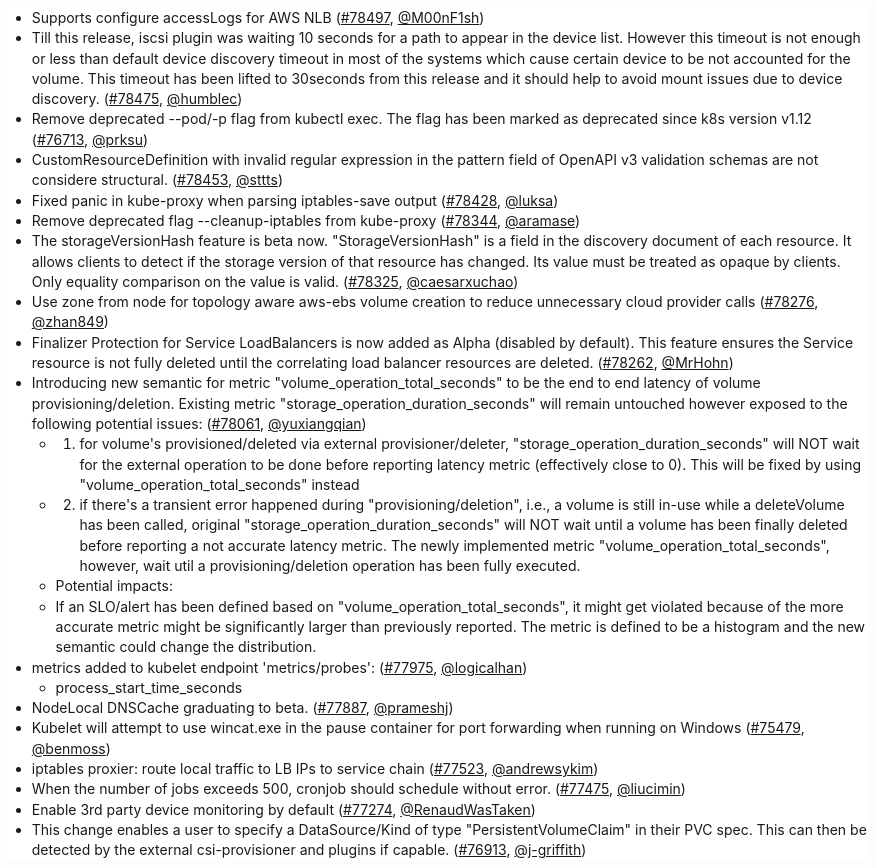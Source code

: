 * Supports configure accessLogs for AWS NLB ([#78497](https://github.com/kubernetes/kubernetes/pull/78497), [@M00nF1sh](https://github.com/M00nF1sh))
* Till this release, iscsi plugin was waiting 10 seconds for a path to appear in the device list. However this timeout is not enough or less than default device discovery timeout in most of the systems which cause certain device to be not accounted for the volume. This timeout has been lifted to 30seconds from this release and it should help to avoid mount issues due to device discovery. ([#78475](https://github.com/kubernetes/kubernetes/pull/78475), [@humblec](https://github.com/humblec))
* Remove deprecated --pod/-p flag from kubectl exec. The flag has been marked as deprecated since k8s version v1.12 ([#76713](https://github.com/kubernetes/kubernetes/pull/76713), [@prksu](https://github.com/prksu))
* CustomResourceDefinition with invalid regular expression in the pattern field of OpenAPI v3 validation schemas are not considere structural. ([#78453](https://github.com/kubernetes/kubernetes/pull/78453), [@sttts](https://github.com/sttts))
* Fixed panic in kube-proxy when parsing iptables-save output ([#78428](https://github.com/kubernetes/kubernetes/pull/78428), [@luksa](https://github.com/luksa))
* Remove deprecated flag --cleanup-iptables from kube-proxy ([#78344](https://github.com/kubernetes/kubernetes/pull/78344), [@aramase](https://github.com/aramase))
* The storageVersionHash feature is beta now. "StorageVersionHash" is a field in the discovery document of each resource. It allows clients to detect if the storage version of that resource has changed. Its value must be treated as opaque by clients. Only equality comparison on the value is valid. ([#78325](https://github.com/kubernetes/kubernetes/pull/78325), [@caesarxuchao](https://github.com/caesarxuchao))
* Use zone from node for topology aware aws-ebs volume creation to reduce unnecessary cloud provider calls ([#78276](https://github.com/kubernetes/kubernetes/pull/78276), [@zhan849](https://github.com/zhan849))
* Finalizer Protection for Service LoadBalancers is now added as Alpha (disabled by default). This feature ensures the Service resource is not fully deleted until the correlating load balancer resources are deleted. ([#78262](https://github.com/kubernetes/kubernetes/pull/78262), [@MrHohn](https://github.com/MrHohn))
* Introducing new semantic for metric "volume_operation_total_seconds" to be the end to end latency of volume provisioning/deletion. Existing metric "storage_operation_duration_seconds" will remain untouched however exposed to the following potential issues: ([#78061](https://github.com/kubernetes/kubernetes/pull/78061), [@yuxiangqian](https://github.com/yuxiangqian))
    * 1. for volume's provisioned/deleted via external provisioner/deleter, "storage_operation_duration_seconds" will NOT wait for the external operation to be done before reporting latency metric (effectively close to 0). This will be fixed by using "volume_operation_total_seconds" instead
    * 2. if there's a transient error happened during "provisioning/deletion", i.e., a volume is still in-use while a deleteVolume has been called, original "storage_operation_duration_seconds" will NOT wait until a volume has been finally deleted before reporting a not accurate latency metric. The newly implemented metric "volume_operation_total_seconds", however, wait util a provisioning/deletion operation has been fully executed.
    * Potential impacts:
    * If an SLO/alert has been defined based on "volume_operation_total_seconds", it might get violated because of the more accurate metric might be significantly larger than previously reported. The metric is defined to be a histogram and the new semantic could change the distribution.
* metrics added to kubelet endpoint 'metrics/probes': ([#77975](https://github.com/kubernetes/kubernetes/pull/77975), [@logicalhan](https://github.com/logicalhan))
    *    process_start_time_seconds 
* NodeLocal DNSCache graduating to beta. ([#77887](https://github.com/kubernetes/kubernetes/pull/77887), [@prameshj](https://github.com/prameshj))
* Kubelet will attempt to use wincat.exe in the pause container for port forwarding when running on Windows ([#75479](https://github.com/kubernetes/kubernetes/pull/75479), [@benmoss](https://github.com/benmoss))
* iptables proxier: route local traffic to LB IPs to service chain ([#77523](https://github.com/kubernetes/kubernetes/pull/77523), [@andrewsykim](https://github.com/andrewsykim))
* When the number of jobs exceeds 500, cronjob should schedule without error. ([#77475](https://github.com/kubernetes/kubernetes/pull/77475), [@liucimin](https://github.com/liucimin))
* Enable 3rd party device monitoring by default ([#77274](https://github.com/kubernetes/kubernetes/pull/77274), [@RenaudWasTaken](https://github.com/RenaudWasTaken))
* This change enables a user to specify a DataSource/Kind of type "PersistentVolumeClaim" in their PVC spec.  This can then be detected by the external csi-provisioner and plugins if capable. ([#76913](https://github.com/kubernetes/kubernetes/pull/76913), [@j-griffith](https://github.com/j-griffith))